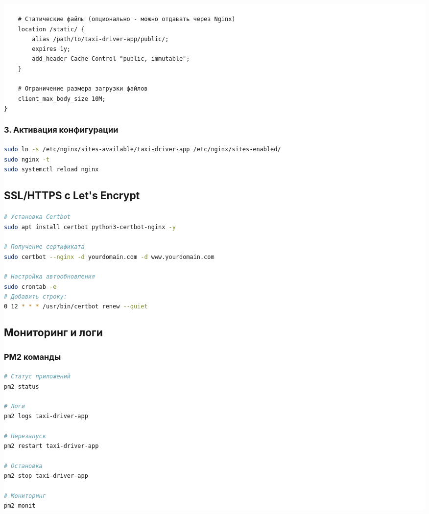 ```nginx

    # Статические файлы (опционально - можно отдавать через Nginx)
    location /static/ {
        alias /path/to/taxi-driver-app/public/;
        expires 1y;
        add_header Cache-Control "public, immutable";
    }

    # Ограничение размера загрузки файлов
    client_max_body_size 10M;
}
```

### 3. Активация конфигурации
```bash
sudo ln -s /etc/nginx/sites-available/taxi-driver-app /etc/nginx/sites-enabled/
sudo nginx -t
sudo systemctl reload nginx
```

## SSL/HTTPS с Let's Encrypt

```bash
# Установка Certbot
sudo apt install certbot python3-certbot-nginx -y

# Получение сертификата
sudo certbot --nginx -d yourdomain.com -d www.yourdomain.com

# Настройка автообновления
sudo crontab -e
# Добавить строку:
0 12 * * * /usr/bin/certbot renew --quiet
```

## Мониторинг и логи

### PM2 команды
```bash
# Статус приложений
pm2 status

# Логи
pm2 logs taxi-driver-app

# Перезапуск
pm2 restart taxi-driver-app

# Остановка
pm2 stop taxi-driver-app

# Мониторинг
pm2 monit
```

